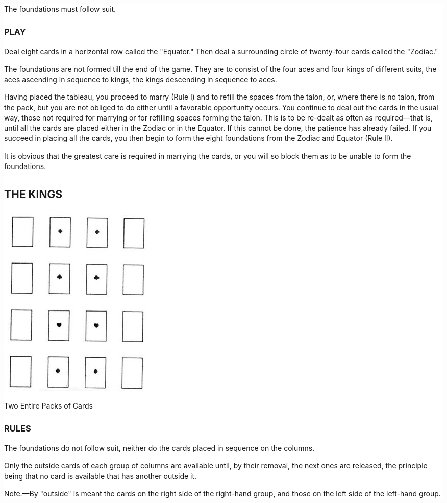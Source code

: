 The foundations must follow suit.

### PLAY

Deal eight cards in a horizontal row called the "Equator." Then deal a surrounding circle of twenty-four cards called the "Zodiac."

The foundations are not formed till the end of the game. They are to consist of the four aces and four kings of different suits, the aces ascending in sequence to kings, the kings descending in sequence to aces.

Having placed the tableau, you proceed to marry (Rule I) and to refill the spaces from the talon, or, where there is no talon, from the pack, but you are not obliged to do either until a favorable opportunity occurs. You continue to deal out the cards in the usual way, those not required for marrying or for refilling spaces forming the talon. This is to be re-dealt as often as required—that is, until all the cards are placed either in the Zodiac or in the Equator. If this cannot be done, the patience has already failed. If you succeed in placing all the cards, you then begin to form the eight foundations from the Zodiac and Equator (Rule II).

It is obvious that the greatest care is required in marrying the cards, or you will so block them as to be unable to form the foundations.

## THE KINGS

![THE KINGS](./img/021.jpg)

Two Entire Packs of Cards

### RULES

The foundations do not follow suit, neither do the cards placed in sequence on the columns.

Only the outside cards of each group of columns are available until, by their removal, the next ones are released, the principle being that no card is available that has another outside it.

Note.—By "outside" is meant the cards on the right side of the right-hand group, and those on the left side of the left-hand group.
